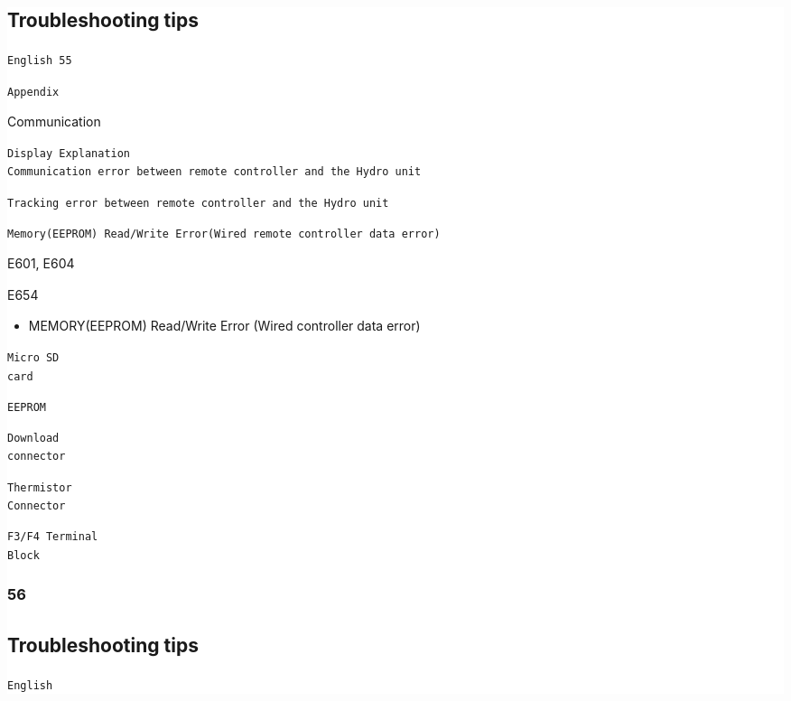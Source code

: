 ## Troubleshooting tips

```
English 55
```

```
Appendix
```

Communication

```
Display Explanation
Communication error between remote controller and the Hydro unit
```

```
Tracking error between remote controller and the Hydro unit
```

```
Memory(EEPROM) Read/Write Error(Wired remote controller data error)
```

E601, E604

E654

- MEMORY(EEPROM) Read/Write Error (Wired controller data error)

```
Micro SD
card
```

```
EEPROM
```

```
Download
connector
```

```
Thermistor
Connector
```

```
F3/F4 Terminal
Block
```

### 56

## Troubleshooting tips

```
English
```

